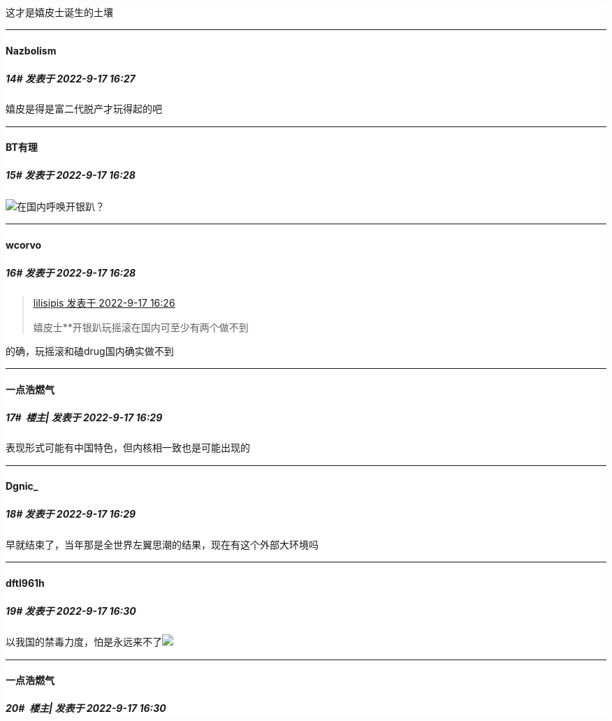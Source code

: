 这才是嬉皮士诞生的土壤

*****

####  Nazbolism  
##### 14#       发表于 2022-9-17 16:27

嬉皮是得是富二代脱产才玩得起的吧

*****

####  BT有理  
##### 15#       发表于 2022-9-17 16:28

<img src="https://static.saraba1st.com/image/smiley/face2017/049.png" referrerpolicy="no-referrer">在国内呼唤开银趴？

*****

####  wcorvo  
##### 16#       发表于 2022-9-17 16:28

<blockquote><a href="httphttps://bbs.saraba1st.com/2b/forum.php?mod=redirect&amp;goto=findpost&amp;pid=57524645&amp;ptid=2095079" target="_blank">lilisipis 发表于 2022-9-17 16:26</a>

嬉皮士**开银趴玩摇滚在国内可至少有两个做不到</blockquote>
的确，玩摇滚和磕drug国内确实做不到

*****

####  一点浩燃气  
##### 17#         楼主| 发表于 2022-9-17 16:29

表现形式可能有中国特色，但内核相一致也是可能出现的

*****

####  Dgnic_  
##### 18#       发表于 2022-9-17 16:29

早就结束了，当年那是全世界左翼思潮的结果，现在有这个外部大环境吗

*****

####  dftl961h  
##### 19#       发表于 2022-9-17 16:30

以我国的禁毒力度，怕是永远来不了<img src="https://static.saraba1st.com/image/smiley/face2017/053.png" referrerpolicy="no-referrer">

*****

####  一点浩燃气  
##### 20#         楼主| 发表于 2022-9-17 16:30
